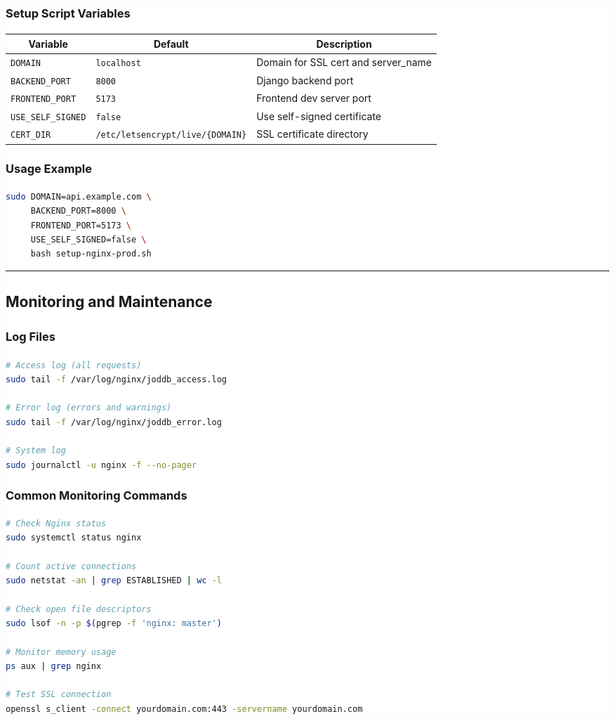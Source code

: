 ### Setup Script Variables

| Variable | Default | Description |
|----------|---------|-------------|
| `DOMAIN` | `localhost` | Domain for SSL cert and server_name |
| `BACKEND_PORT` | `8000` | Django backend port |
| `FRONTEND_PORT` | `5173` | Frontend dev server port |
| `USE_SELF_SIGNED` | `false` | Use self-signed certificate |
| `CERT_DIR` | `/etc/letsencrypt/live/{DOMAIN}` | SSL certificate directory |

### Usage Example

```bash
sudo DOMAIN=api.example.com \
     BACKEND_PORT=8000 \
     FRONTEND_PORT=5173 \
     USE_SELF_SIGNED=false \
     bash setup-nginx-prod.sh
```

---

## Monitoring and Maintenance

### Log Files

```bash
# Access log (all requests)
sudo tail -f /var/log/nginx/joddb_access.log

# Error log (errors and warnings)
sudo tail -f /var/log/nginx/joddb_error.log

# System log
sudo journalctl -u nginx -f --no-pager
```

### Common Monitoring Commands

```bash
# Check Nginx status
sudo systemctl status nginx

# Count active connections
sudo netstat -an | grep ESTABLISHED | wc -l

# Check open file descriptors
sudo lsof -n -p $(pgrep -f 'nginx: master')

# Monitor memory usage
ps aux | grep nginx

# Test SSL connection
openssl s_client -connect yourdomain.com:443 -servername yourdomain.com
```
